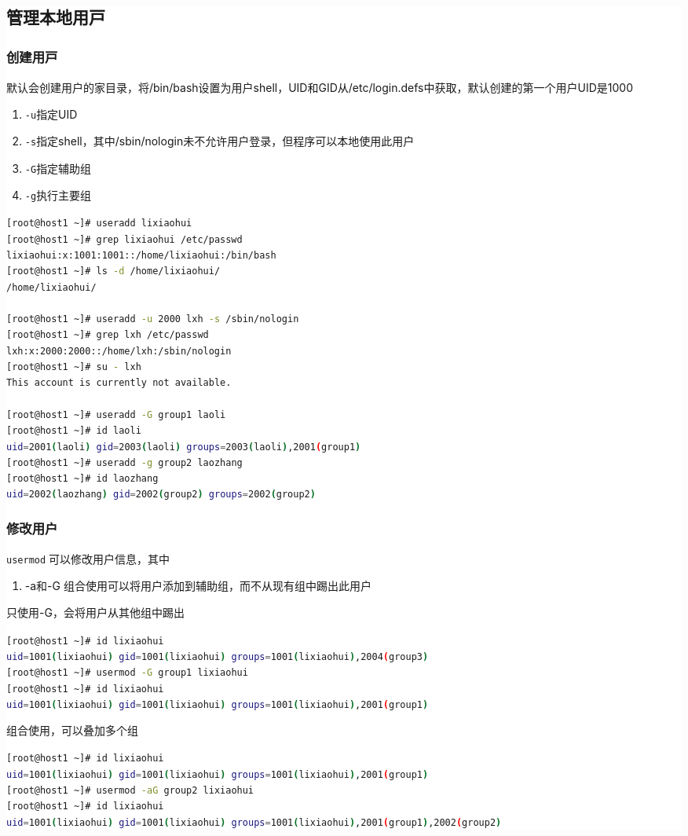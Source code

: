 ## 管理本地⽤⼾

### 创建⽤⼾

默认会创建用户的家目录，将/bin/bash设置为用户shell，UID和GID从/etc/login.defs中获取，默认创建的第一个用户UID是1000

1. `-u`指定UID

2. `-s`指定shell，其中/sbin/nologin未不允许用户登录，但程序可以本地使用此用户

3. `-G`指定辅助组

4. `-g`执行主要组

```bash
[root@host1 ~]# useradd lixiaohui
[root@host1 ~]# grep lixiaohui /etc/passwd
lixiaohui:x:1001:1001::/home/lixiaohui:/bin/bash
[root@host1 ~]# ls -d /home/lixiaohui/
/home/lixiaohui/

[root@host1 ~]# useradd -u 2000 lxh -s /sbin/nologin
[root@host1 ~]# grep lxh /etc/passwd
lxh:x:2000:2000::/home/lxh:/sbin/nologin
[root@host1 ~]# su - lxh
This account is currently not available.

[root@host1 ~]# useradd -G group1 laoli
[root@host1 ~]# id laoli
uid=2001(laoli) gid=2003(laoli) groups=2003(laoli),2001(group1)
[root@host1 ~]# useradd -g group2 laozhang
[root@host1 ~]# id laozhang
uid=2002(laozhang) gid=2002(group2) groups=2002(group2)

```

### 修改用户

`usermod` 可以修改用户信息，其中

1. -a和-G 组合使用可以将用户添加到辅助组，而不从现有组中踢出此用户

只使用-G，会将用户从其他组中踢出

```bash
[root@host1 ~]# id lixiaohui
uid=1001(lixiaohui) gid=1001(lixiaohui) groups=1001(lixiaohui),2004(group3)
[root@host1 ~]# usermod -G group1 lixiaohui
[root@host1 ~]# id lixiaohui
uid=1001(lixiaohui) gid=1001(lixiaohui) groups=1001(lixiaohui),2001(group1)

```

组合使用，可以叠加多个组

```bash
[root@host1 ~]# id lixiaohui
uid=1001(lixiaohui) gid=1001(lixiaohui) groups=1001(lixiaohui),2001(group1)
[root@host1 ~]# usermod -aG group2 lixiaohui
[root@host1 ~]# id lixiaohui
uid=1001(lixiaohui) gid=1001(lixiaohui) groups=1001(lixiaohui),2001(group1),2002(group2)

```
